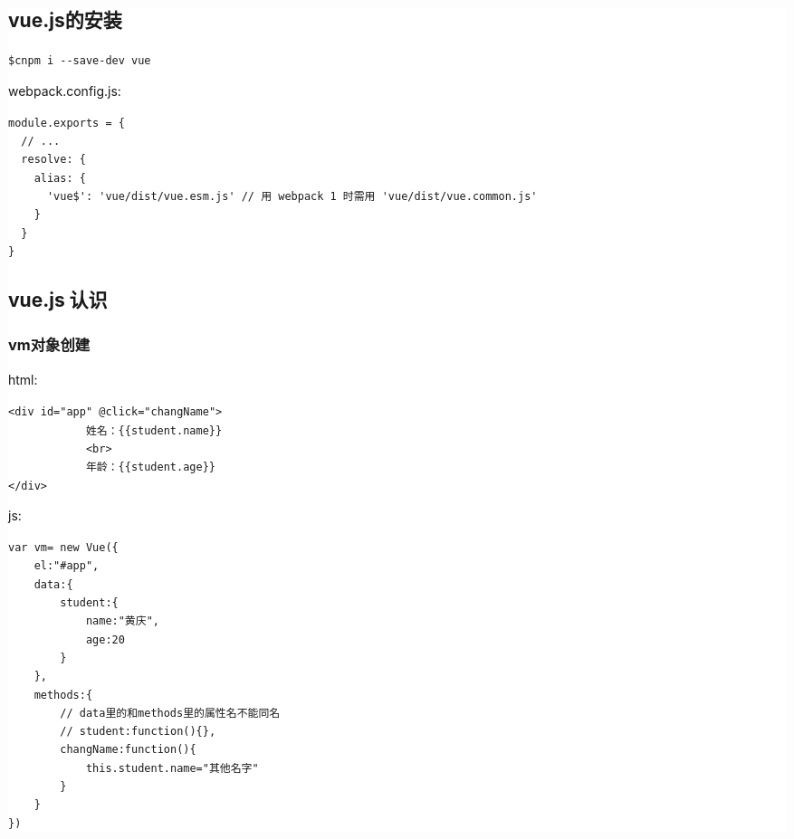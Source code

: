 ```html
```



## vue.js的安装

```
$cnpm i --save-dev vue 
```

webpack.config.js:

```
module.exports = {
  // ...
  resolve: {
    alias: {
      'vue$': 'vue/dist/vue.esm.js' // 用 webpack 1 时需用 'vue/dist/vue.common.js'
    }
  }
}
```



## vue.js 认识

### vm对象创建

html:

```
<div id="app" @click="changName">
			姓名：{{student.name}}
			<br>
			年龄：{{student.age}}
</div>
```

js:

```
var vm= new Vue({
	el:"#app",
	data:{
		student:{
			name:"黄庆",
			age:20
		}
	},
	methods:{
		// data里的和methods里的属性名不能同名
		// student:function(){},
		changName:function(){
			this.student.name="其他名字"
		}
	}
})
```
